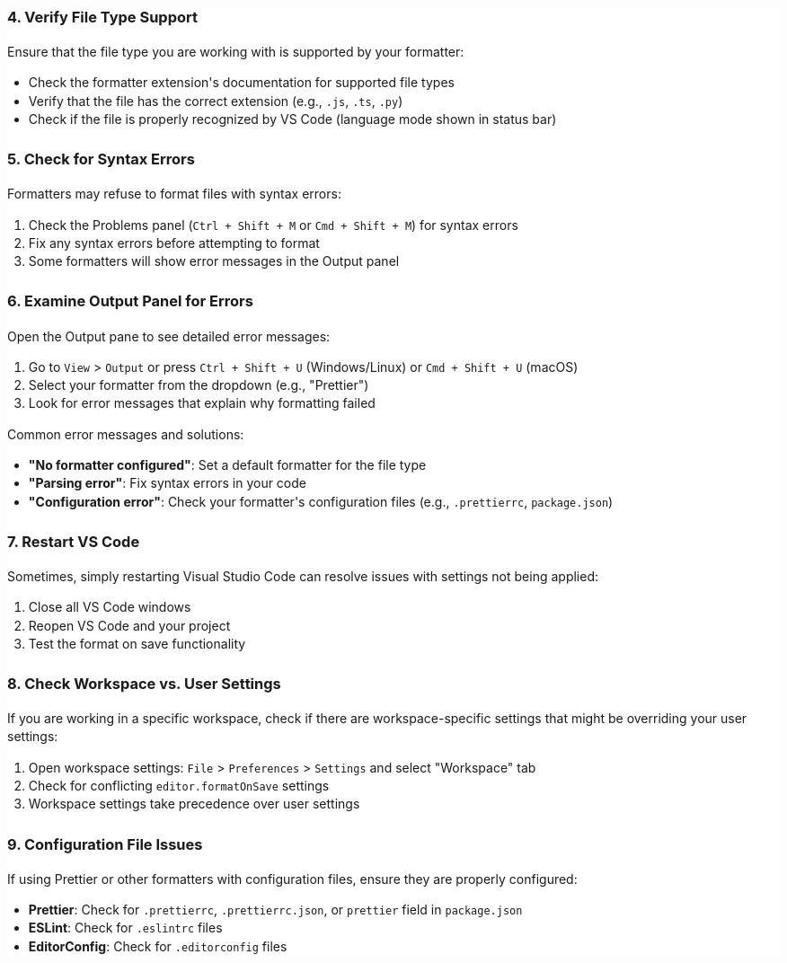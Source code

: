 ### 4. Verify File Type Support

Ensure that the file type you are working with is supported by your formatter:

- Check the formatter extension's documentation for supported file types
- Verify that the file has the correct extension (e.g., `.js`, `.ts`, `.py`)
- Check if the file is properly recognized by VS Code (language mode shown in status bar)

### 5. Check for Syntax Errors

Formatters may refuse to format files with syntax errors:

1. Check the Problems panel (`Ctrl + Shift + M` or `Cmd + Shift + M`) for syntax errors
2. Fix any syntax errors before attempting to format
3. Some formatters will show error messages in the Output panel

### 6. Examine Output Panel for Errors

Open the Output pane to see detailed error messages:

1. Go to `View` > `Output` or press `Ctrl + Shift + U` (Windows/Linux) or `Cmd + Shift + U` (macOS)
2. Select your formatter from the dropdown (e.g., "Prettier")
3. Look for error messages that explain why formatting failed

Common error messages and solutions:
- **"No formatter configured"**: Set a default formatter for the file type
- **"Parsing error"**: Fix syntax errors in your code
- **"Configuration error"**: Check your formatter's configuration files (e.g., `.prettierrc`, `package.json`)

### 7. Restart VS Code

Sometimes, simply restarting Visual Studio Code can resolve issues with settings not being applied:

1. Close all VS Code windows
2. Reopen VS Code and your project
3. Test the format on save functionality

### 8. Check Workspace vs. User Settings

If you are working in a specific workspace, check if there are workspace-specific settings that might be overriding your user settings:

1. Open workspace settings: `File` > `Preferences` > `Settings` and select "Workspace" tab
2. Check for conflicting `editor.formatOnSave` settings
3. Workspace settings take precedence over user settings

### 9. Configuration File Issues

If using Prettier or other formatters with configuration files, ensure they are properly configured:

- **Prettier**: Check for `.prettierrc`, `.prettierrc.json`, or `prettier` field in `package.json`
- **ESLint**: Check for `.eslintrc` files
- **EditorConfig**: Check for `.editorconfig` files
